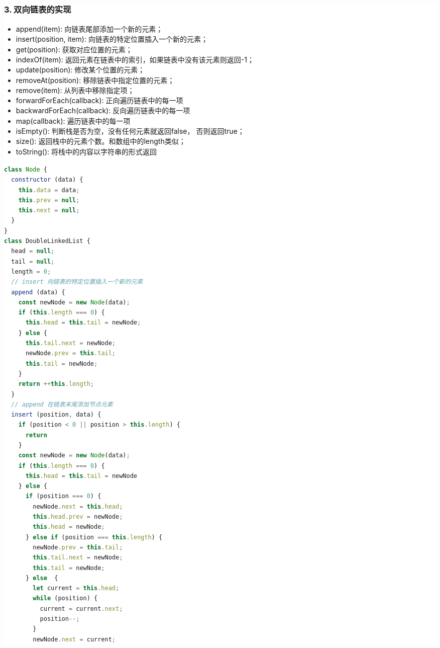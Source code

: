 ### 3. 双向链表的实现

- append(item): 向链表尾部添加一个新的元素；
- insert(position, item): 向链表的特定位置插入一个新的元素；
- get(position): 获取对应位置的元素；
- indexOf(item): 返回元素在链表中的索引，如果链表中没有该元素则返回-1；
- update(position): 修改某个位置的元素；
- removeAt(position): 移除链表中指定位置的元素；
- remove(item): 从列表中移除指定项；
- forwardForEach(callback): 正向遍历链表中的每一项
- backwardForEach(callback): 反向遍历链表中的每一项
- map(callback): 遍历链表中的每一项
- isEmpty(): 判断栈是否为空，没有任何元素就返回false， 否则返回true；
- size(): 返回栈中的元素个数。和数组中的length类似；
- toString(): 将栈中的内容以字符串的形式返回

```js
class Node {
  constructor (data) {
    this.data = data;
    this.prev = null;
    this.next = null;
  }
}
class DoubleLinkedList {
  head = null;
  tail = null;
  length = 0;
  // insert 向链表的特定位置插入一个新的元素
  append (data) {
    const newNode = new Node(data);
    if (this.length === 0) {
      this.head = this.tail = newNode;
    } else {
      this.tail.next = newNode;
      newNode.prev = this.tail;
      this.tail = newNode;
    }
    return ++this.length;
  }
  // append 在链表末尾添加节点元素
  insert (position, data) {
    if (position < 0 || position > this.length) {
      return
    }
    const newNode = new Node(data);
    if (this.length === 0) {
      this.head = this.tail = newNode
    } else {
      if (position === 0) {
        newNode.next = this.head;
        this.head.prev = newNode;
        this.head = newNode;
      } else if (position === this.length) {
        newNode.prev = this.tail;
        this.tail.next = newNode;
        this.tail = newNode;
      } else  {
        let current = this.head;
        while (position) {
          current = current.next;
          position--;
        }
        newNode.next = current;
```